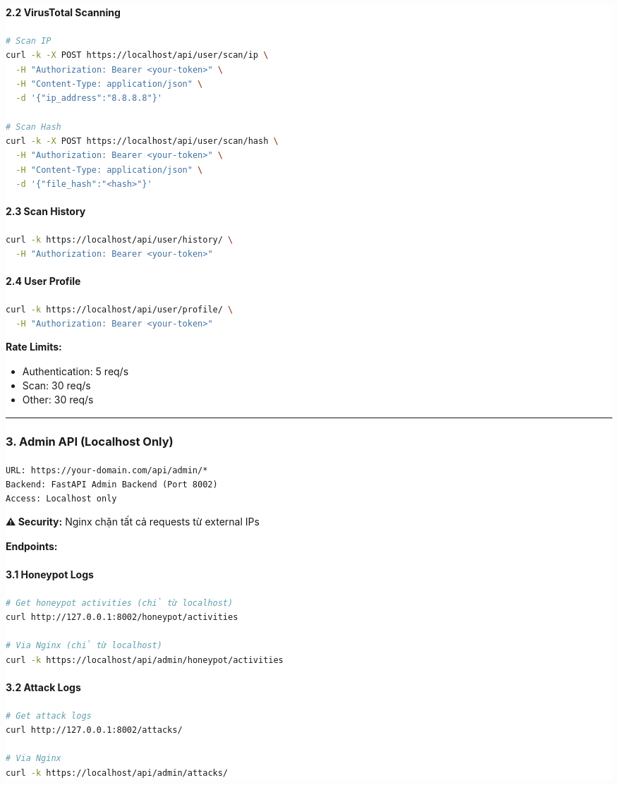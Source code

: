 #### 2.2 VirusTotal Scanning
```bash
# Scan IP
curl -k -X POST https://localhost/api/user/scan/ip \
  -H "Authorization: Bearer <your-token>" \
  -H "Content-Type: application/json" \
  -d '{"ip_address":"8.8.8.8"}'

# Scan Hash
curl -k -X POST https://localhost/api/user/scan/hash \
  -H "Authorization: Bearer <your-token>" \
  -H "Content-Type: application/json" \
  -d '{"file_hash":"<hash>"}'
```

#### 2.3 Scan History
```bash
curl -k https://localhost/api/user/history/ \
  -H "Authorization: Bearer <your-token>"
```

#### 2.4 User Profile
```bash
curl -k https://localhost/api/user/profile/ \
  -H "Authorization: Bearer <your-token>"
```

**Rate Limits:**
- Authentication: 5 req/s
- Scan: 30 req/s
- Other: 30 req/s

---

### 3. Admin API (Localhost Only)
```
URL: https://your-domain.com/api/admin/*
Backend: FastAPI Admin Backend (Port 8002)
Access: Localhost only
```

**⚠️ Security:** Nginx chặn tất cả requests từ external IPs

**Endpoints:**

#### 3.1 Honeypot Logs
```bash
# Get honeypot activities (chỉ từ localhost)
curl http://127.0.0.1:8002/honeypot/activities

# Via Nginx (chỉ từ localhost)
curl -k https://localhost/api/admin/honeypot/activities
```

#### 3.2 Attack Logs
```bash
# Get attack logs
curl http://127.0.0.1:8002/attacks/

# Via Nginx
curl -k https://localhost/api/admin/attacks/
```
